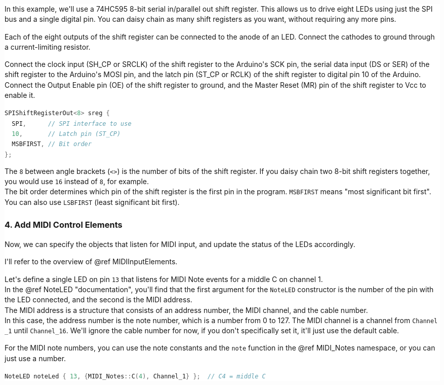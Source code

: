 In this example, we'll use a 74HC595 8-bit serial in/parallel out shift 
register. This allows us to drive eight LEDs using just the SPI bus and a single
digital pin. You can daisy chain as many shift registers as you want, without
requiring any more pins.

Each of the eight outputs of the shift register can be connected to the anode of
an LED. Connect the cathodes to ground through a current-limiting resistor.

Connect the clock input (SH_CP or SRCLK) of the shift register to the Arduino's 
SCK pin, the serial data input (DS or SER) of the shift register to the 
Arduino's MOSI pin, and the latch pin (ST_CP or RCLK) of the shift register to
digital pin 10 of the Arduino. Connect the Output Enable pin (OE) of the shift
register to ground, and the Master Reset (MR) pin of the shift register to Vcc
to enable it.

```cpp
SPIShiftRegisterOut<8> sreg {
  SPI,      // SPI interface to use
  10,       // Latch pin (ST_CP)
  MSBFIRST, // Bit order
};
```

The `8` between angle brackets (`<>`) is the number of bits of the shift 
register. If you daisy chain two 8-bit shift registers together, you would use
`16` instead of `8`, for example.  
The bit order determines which pin of the shift register is the first pin in the
program. 
`MSBFIRST` means "most significant bit first". You can also use `LSBFIRST` 
(least significant bit first).

### 4. Add MIDI Control Elements

Now, we can specify the objects that listen for MIDI input, and update the 
status of the LEDs accordingly.

I'll refer to the overview of @ref MIDIInputElements.

Let's define a single LED on pin `13` that listens for MIDI Note events for
a middle C on channel 1.  
In the @ref NoteLED "documentation",
you'll find that the first argument for the `NoteLED` constructor is the 
number of the pin with the LED connected, and the second is the MIDI address.  
The MIDI address is a structure that consists of an address number, 
the MIDI channel, and the cable number.  
In this case, the address number is the note number, which is a number
from 0 to 127. The MIDI channel is a channel from `Channel_1` until 
`Channel_16`. We'll ignore the cable number for now, if you don't specifically
set it, it'll just use the default cable.  

For the MIDI note numbers, you can use the note constants and the `note`
function in the @ref MIDI_Notes namespace,
or you can just use a number.

```cpp
NoteLED noteLed { 13, {MIDI_Notes::C(4), Channel_1} };  // C4 = middle C
```
